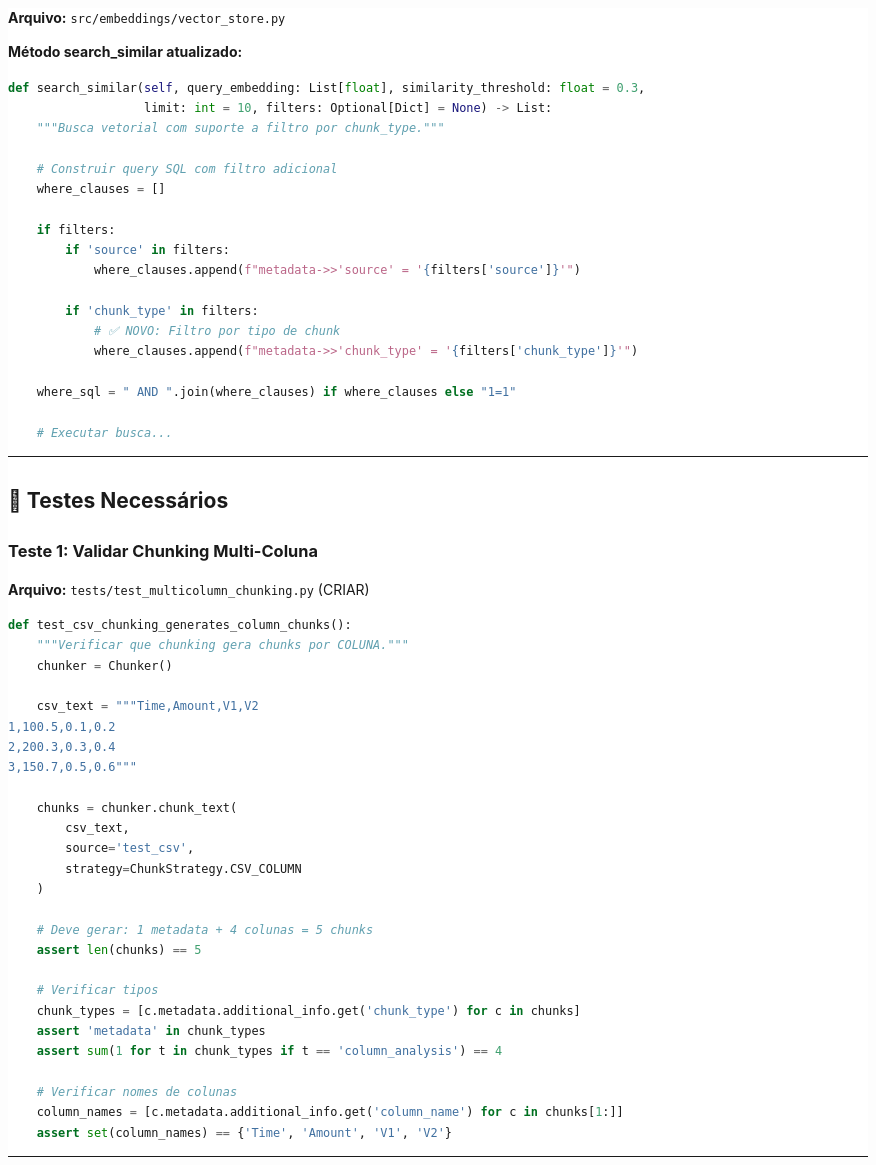 **Arquivo:** `src/embeddings/vector_store.py`

**Método search_similar atualizado:**
```python
def search_similar(self, query_embedding: List[float], similarity_threshold: float = 0.3,
                   limit: int = 10, filters: Optional[Dict] = None) -> List:
    """Busca vetorial com suporte a filtro por chunk_type."""
    
    # Construir query SQL com filtro adicional
    where_clauses = []
    
    if filters:
        if 'source' in filters:
            where_clauses.append(f"metadata->>'source' = '{filters['source']}'")
        
        if 'chunk_type' in filters:
            # ✅ NOVO: Filtro por tipo de chunk
            where_clauses.append(f"metadata->>'chunk_type' = '{filters['chunk_type']}'")
    
    where_sql = " AND ".join(where_clauses) if where_clauses else "1=1"
    
    # Executar busca...
```

---

## 🧪 Testes Necessários

### Teste 1: Validar Chunking Multi-Coluna

**Arquivo:** `tests/test_multicolumn_chunking.py` (CRIAR)

```python
def test_csv_chunking_generates_column_chunks():
    """Verificar que chunking gera chunks por COLUNA."""
    chunker = Chunker()
    
    csv_text = """Time,Amount,V1,V2
1,100.5,0.1,0.2
2,200.3,0.3,0.4
3,150.7,0.5,0.6"""
    
    chunks = chunker.chunk_text(
        csv_text, 
        source='test_csv',
        strategy=ChunkStrategy.CSV_COLUMN
    )
    
    # Deve gerar: 1 metadata + 4 colunas = 5 chunks
    assert len(chunks) == 5
    
    # Verificar tipos
    chunk_types = [c.metadata.additional_info.get('chunk_type') for c in chunks]
    assert 'metadata' in chunk_types
    assert sum(1 for t in chunk_types if t == 'column_analysis') == 4
    
    # Verificar nomes de colunas
    column_names = [c.metadata.additional_info.get('column_name') for c in chunks[1:]]
    assert set(column_names) == {'Time', 'Amount', 'V1', 'V2'}
```

---